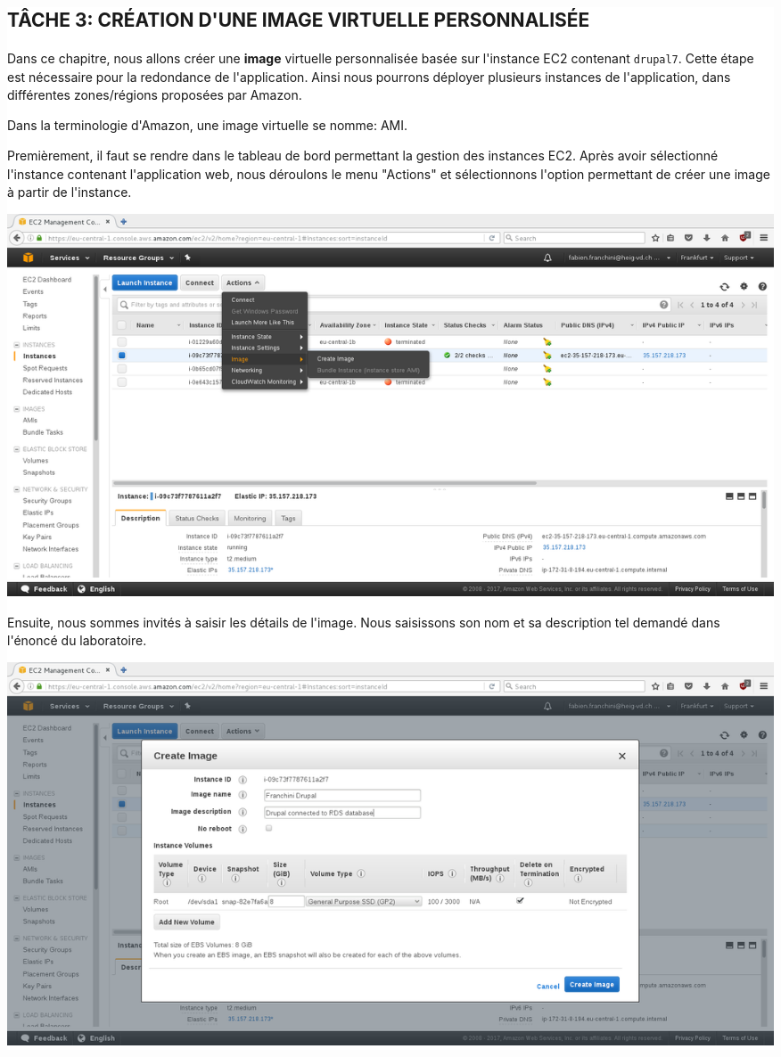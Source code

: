 ## TÂCHE 3: CRÉATION D'UNE IMAGE VIRTUELLE PERSONNALISÉE

Dans ce chapitre, nous allons créer une **image** virtuelle personnalisée basée
sur l'instance EC2 contenant `drupal7`. Cette étape est nécessaire pour la
redondance de l'application. Ainsi nous pourrons déployer plusieurs instances de
l'application, dans différentes zones/régions proposées par Amazon.

Dans la terminologie d'Amazon, une image virtuelle se nomme: AMI.

Premièrement, il faut se rendre dans le tableau de bord permettant la gestion
des instances EC2. Après avoir sélectionné l'instance contenant l'application
web, nous déroulons le menu "Actions" et sélectionnons l'option permettant de
créer une image à partir de l'instance.

![Custom AMI creation step-by-step](assets/images/03-image_creation_step_1.png)

Ensuite, nous sommes invités à saisir les détails de l'image. Nous saisissons
son nom et sa description tel demandé dans l'énoncé du laboratoire.

![Custom AMI creation step-by-step](assets/images/03-image_creation_step_2.png)

